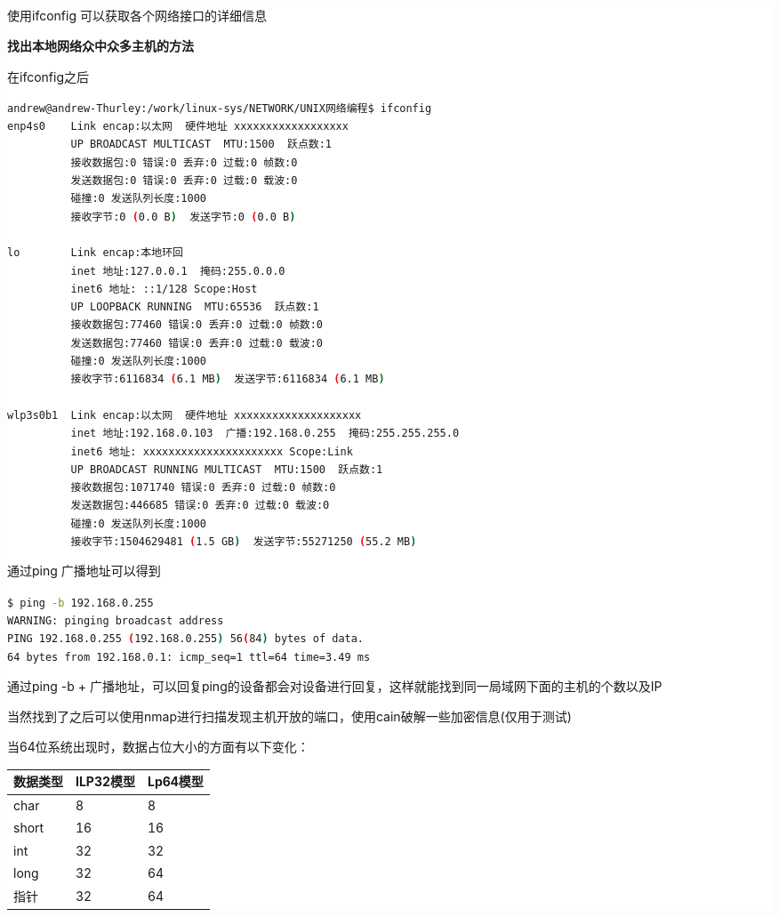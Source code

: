 使用ifconfig 可以获取各个网络接口的详细信息 

**找出本地网络众中众多主机的方法**

在ifconfig之后

```bash
andrew@andrew-Thurley:/work/linux-sys/NETWORK/UNIX网络编程$ ifconfig
enp4s0    Link encap:以太网  硬件地址 xxxxxxxxxxxxxxxxxx  
          UP BROADCAST MULTICAST  MTU:1500  跃点数:1
          接收数据包:0 错误:0 丢弃:0 过载:0 帧数:0
          发送数据包:0 错误:0 丢弃:0 过载:0 载波:0
          碰撞:0 发送队列长度:1000 
          接收字节:0 (0.0 B)  发送字节:0 (0.0 B)

lo        Link encap:本地环回  
          inet 地址:127.0.0.1  掩码:255.0.0.0
          inet6 地址: ::1/128 Scope:Host
          UP LOOPBACK RUNNING  MTU:65536  跃点数:1
          接收数据包:77460 错误:0 丢弃:0 过载:0 帧数:0
          发送数据包:77460 错误:0 丢弃:0 过载:0 载波:0
          碰撞:0 发送队列长度:1000 
          接收字节:6116834 (6.1 MB)  发送字节:6116834 (6.1 MB)

wlp3s0b1  Link encap:以太网  硬件地址 xxxxxxxxxxxxxxxxxxxx  
          inet 地址:192.168.0.103  广播:192.168.0.255  掩码:255.255.255.0
          inet6 地址: xxxxxxxxxxxxxxxxxxxxxx Scope:Link
          UP BROADCAST RUNNING MULTICAST  MTU:1500  跃点数:1
          接收数据包:1071740 错误:0 丢弃:0 过载:0 帧数:0
          发送数据包:446685 错误:0 丢弃:0 过载:0 载波:0
          碰撞:0 发送队列长度:1000 
          接收字节:1504629481 (1.5 GB)  发送字节:55271250 (55.2 MB)

```

通过ping 广播地址可以得到

```bash
$ ping -b 192.168.0.255
WARNING: pinging broadcast address
PING 192.168.0.255 (192.168.0.255) 56(84) bytes of data.
64 bytes from 192.168.0.1: icmp_seq=1 ttl=64 time=3.49 ms

```

通过ping -b + 广播地址，可以回复ping的设备都会对设备进行回复，这样就能找到同一局域网下面的主机的个数以及IP

当然找到了之后可以使用nmap进行扫描发现主机开放的端口，使用cain破解一些加密信息(仅用于测试)

当64位系统出现时，数据占位大小的方面有以下变化：

| 数据类型 | ILP32模型 | Lp64模型 |
| -------- | --------- | -------- |
| char     | 8         | 8        |
| short    | 16        | 16       |
| int      | 32        | 32       |
| long     | 32        | 64       |
| 指针     | 32        | 64       |
